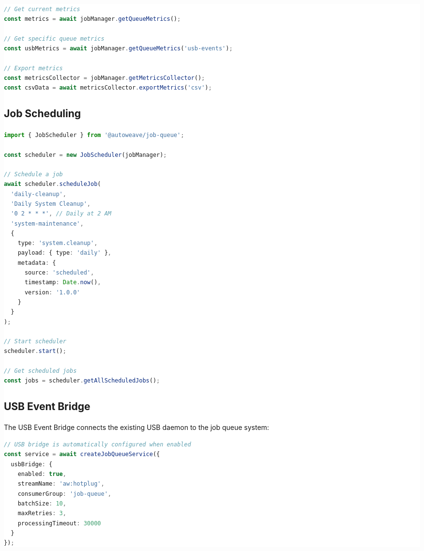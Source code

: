 ```typescript
// Get current metrics
const metrics = await jobManager.getQueueMetrics();

// Get specific queue metrics
const usbMetrics = await jobManager.getQueueMetrics('usb-events');

// Export metrics
const metricsCollector = jobManager.getMetricsCollector();
const csvData = await metricsCollector.exportMetrics('csv');
```

## Job Scheduling

```typescript
import { JobScheduler } from '@autoweave/job-queue';

const scheduler = new JobScheduler(jobManager);

// Schedule a job
await scheduler.scheduleJob(
  'daily-cleanup',
  'Daily System Cleanup',
  '0 2 * * *', // Daily at 2 AM
  'system-maintenance',
  {
    type: 'system.cleanup',
    payload: { type: 'daily' },
    metadata: {
      source: 'scheduled',
      timestamp: Date.now(),
      version: '1.0.0'
    }
  }
);

// Start scheduler
scheduler.start();

// Get scheduled jobs
const jobs = scheduler.getAllScheduledJobs();
```

## USB Event Bridge

The USB Event Bridge connects the existing USB daemon to the job queue system:

```typescript
// USB bridge is automatically configured when enabled
const service = await createJobQueueService({
  usbBridge: {
    enabled: true,
    streamName: 'aw:hotplug',
    consumerGroup: 'job-queue',
    batchSize: 10,
    maxRetries: 3,
    processingTimeout: 30000
  }
});
```
